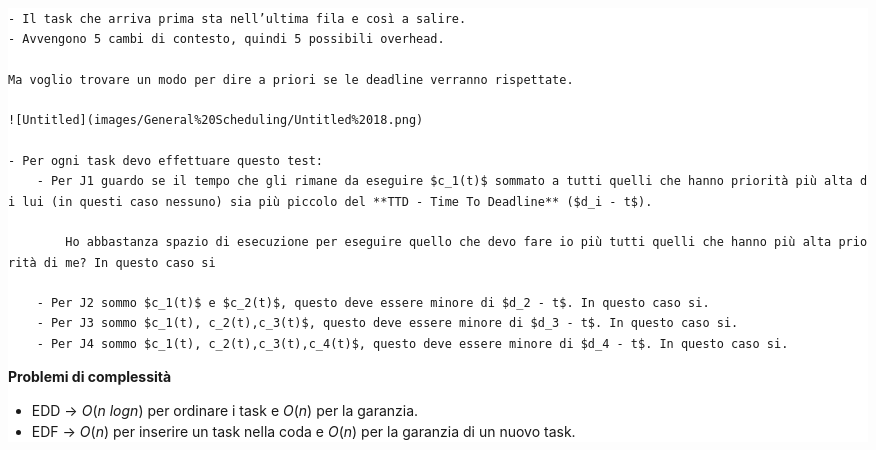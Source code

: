     - Il task che arriva prima sta nell’ultima fila e così a salire.
    - Avvengono 5 cambi di contesto, quindi 5 possibili overhead.
    
    Ma voglio trovare un modo per dire a priori se le deadline verranno rispettate.
    
    ![Untitled](images/General%20Scheduling/Untitled%2018.png)
    
    - Per ogni task devo effettuare questo test:
        - Per J1 guardo se il tempo che gli rimane da eseguire $c_1(t)$ sommato a tutti quelli che hanno priorità più alta di lui (in questi caso nessuno) sia più piccolo del **TTD - Time To Deadline** ($d_i - t$).
            
            Ho abbastanza spazio di esecuzione per eseguire quello che devo fare io più tutti quelli che hanno più alta priorità di me? In questo caso si
            
        - Per J2 sommo $c_1(t)$ e $c_2(t)$, questo deve essere minore di $d_2 - t$. In questo caso si.
        - Per J3 sommo $c_1(t), c_2(t),c_3(t)$, questo deve essere minore di $d_3 - t$. In questo caso si.
        - Per J4 sommo $c_1(t), c_2(t),c_3(t),c_4(t)$, questo deve essere minore di $d_4 - t$. In questo caso si.

**Problemi di complessità**

- EDD → $O(n\ logn)$ per ordinare i task e $O(n)$ per la garanzia.
- EDF → $O(n)$ per inserire un task nella coda e $O(n)$ per la garanzia di un nuovo task.